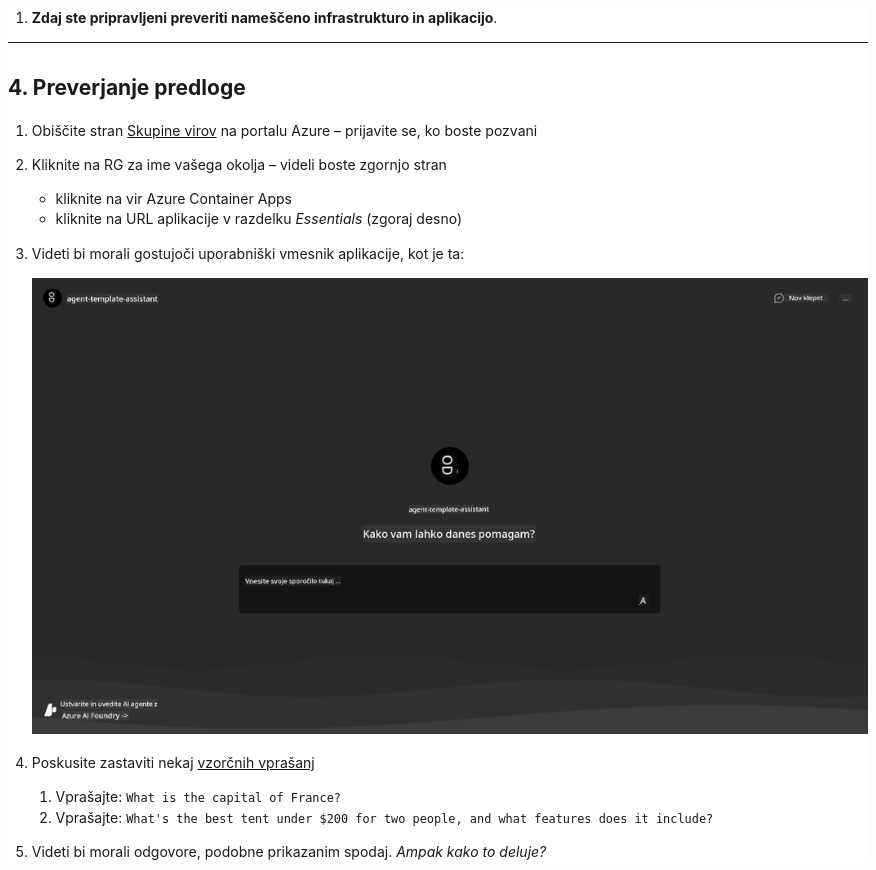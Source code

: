 1. **Zdaj ste pripravljeni preveriti nameščeno infrastrukturo in aplikacijo**.

---

## 4. Preverjanje predloge

1. Obiščite stran [Skupine virov](https://portal.azure.com/#browse/resourcegroups) na portalu Azure – prijavite se, ko boste pozvani
1. Kliknite na RG za ime vašega okolja – videli boste zgornjo stran

      - kliknite na vir Azure Container Apps
      - kliknite na URL aplikacije v razdelku _Essentials_ (zgoraj desno)

1. Videti bi morali gostujoči uporabniški vmesnik aplikacije, kot je ta:

   ![App](../../../../../translated_images/03-test-application.471910da12c3038e4a3c20e98ebf080abb227e122699ef7b7a262b87af6f98c3.sl.png)

1. Poskusite zastaviti nekaj [vzorčnih vprašanj](https://github.com/Azure-Samples/get-started-with-ai-agents/blob/main/docs/sample_questions.md)

      1. Vprašajte: ```What is the capital of France?``` 
      1. Vprašajte: ```What's the best tent under $200 for two people, and what features does it include?```

1. Videti bi morali odgovore, podobne prikazanim spodaj. _Ampak kako to deluje?_ 
